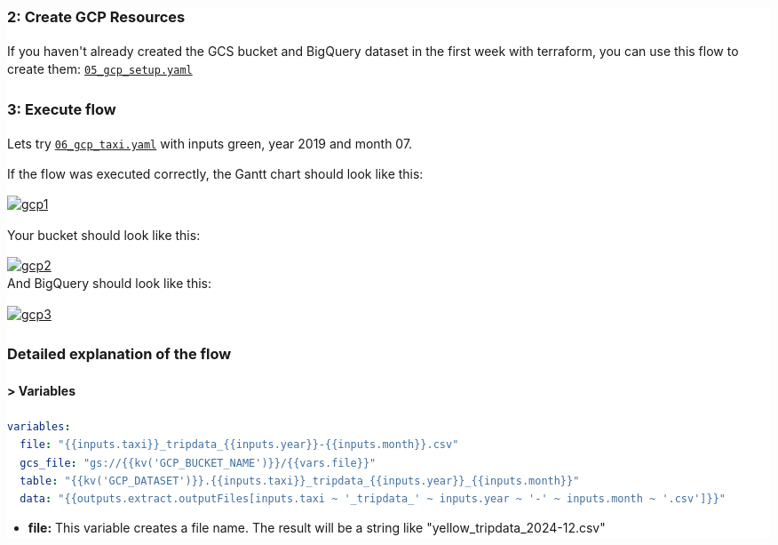### 2: Create GCP Resources

[](https://github.com/ManuelGuerra1987/data-engineering-zoomcamp-notes/blob/main/2_Workflow-Orchestration-\(Kestra\)/README.md#2-create-gcp-resources)

If you haven't already created the GCS bucket and BigQuery dataset in the first week with terraform, you can use this flow to create them: [`05_gcp_setup.yaml`](https://github.com/ManuelGuerra1987/data-engineering-zoomcamp-notes/blob/main/2_Workflow-Orchestration-\(Kestra\)/flows/05_gcp_setup.yaml)

### 3: Execute flow

[](https://github.com/ManuelGuerra1987/data-engineering-zoomcamp-notes/blob/main/2_Workflow-Orchestration-\(Kestra\)/README.md#3-execute-flow)

Lets try [`06_gcp_taxi.yaml`](https://github.com/ManuelGuerra1987/data-engineering-zoomcamp-notes/blob/main/2_Workflow-Orchestration-\(Kestra\)/flows/06_gcp_taxi.yaml) with inputs green, year 2019 and month 07.

If the flow was executed correctly, the Gantt chart should look like this:

[![gcp1](https://github.com/ManuelGuerra1987/data-engineering-zoomcamp-notes/raw/main/2_Workflow-Orchestration-(Kestra)/images/gcp1.jpg)](https://github.com/ManuelGuerra1987/data-engineering-zoomcamp-notes/blob/main/2_Workflow-Orchestration-\(Kestra\)/images/gcp1.jpg)

  
Your bucket should look like this:

[![gcp2](https://github.com/ManuelGuerra1987/data-engineering-zoomcamp-notes/raw/main/2_Workflow-Orchestration-(Kestra)/images/gcp2.jpg)](https://github.com/ManuelGuerra1987/data-engineering-zoomcamp-notes/blob/main/2_Workflow-Orchestration-\(Kestra\)/images/gcp2.jpg)  
And BigQuery should look like this:

[![gcp3](https://github.com/ManuelGuerra1987/data-engineering-zoomcamp-notes/raw/main/2_Workflow-Orchestration-(Kestra)/images/gcp3.jpg)](https://github.com/ManuelGuerra1987/data-engineering-zoomcamp-notes/blob/main/2_Workflow-Orchestration-\(Kestra\)/images/gcp3.jpg)  

### Detailed explanation of the flow

[](https://github.com/ManuelGuerra1987/data-engineering-zoomcamp-notes/blob/main/2_Workflow-Orchestration-\(Kestra\)/README.md#detailed-explanation-of-the-flow)

#### > Variables

[](https://github.com/ManuelGuerra1987/data-engineering-zoomcamp-notes/blob/main/2_Workflow-Orchestration-\(Kestra\)/README.md#-variables)

```yaml
variables:
  file: "{{inputs.taxi}}_tripdata_{{inputs.year}}-{{inputs.month}}.csv"
  gcs_file: "gs://{{kv('GCP_BUCKET_NAME')}}/{{vars.file}}"
  table: "{{kv('GCP_DATASET')}}.{{inputs.taxi}}_tripdata_{{inputs.year}}_{{inputs.month}}"
  data: "{{outputs.extract.outputFiles[inputs.taxi ~ '_tripdata_' ~ inputs.year ~ '-' ~ inputs.month ~ '.csv']}}"
```

- **file:** This variable creates a file name. The result will be a string like "yellow_tripdata_2024-12.csv"
    